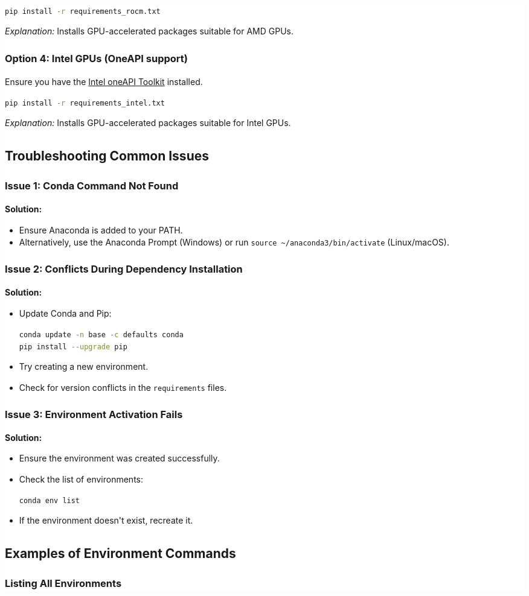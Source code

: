 ```bash
pip install -r requirements_rocm.txt
```

*Explanation:* Installs GPU-accelerated packages suitable for AMD GPUs.

### Option 4: Intel GPUs (OneAPI support)

Ensure you have the [Intel oneAPI Toolkit](https://software.intel.com/content/www/us/en/develop/tools/oneapi/base-toolkit/download.html) installed.

```bash
pip install -r requirements_intel.txt
```

*Explanation:* Installs GPU-accelerated packages suitable for Intel GPUs.

## Troubleshooting Common Issues

### Issue 1: Conda Command Not Found

**Solution:**

- Ensure Anaconda is added to your PATH.
- Alternatively, use the Anaconda Prompt (Windows) or run `source ~/anaconda3/bin/activate` (Linux/macOS).

### Issue 2: Conflicts During Dependency Installation

**Solution:**

- Update Conda and Pip:

  ```bash
  conda update -n base -c defaults conda
  pip install --upgrade pip
  ```

- Try creating a new environment.
- Check for version conflicts in the `requirements` files.

### Issue 3: Environment Activation Fails

**Solution:**

- Ensure the environment was created successfully.
- Check the list of environments:

  ```bash
  conda env list
  ```

- If the environment doesn't exist, recreate it.

## Examples of Environment Commands

### Listing All Environments
